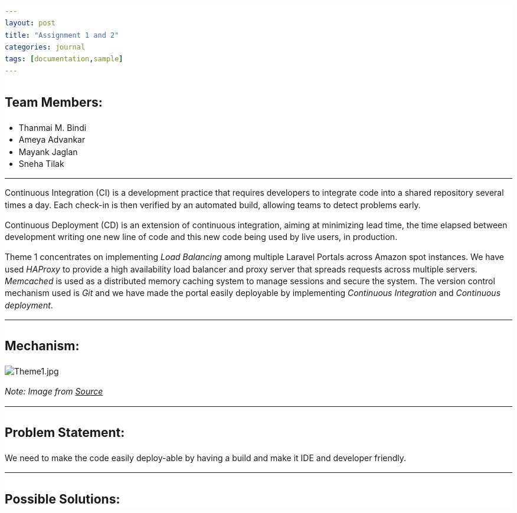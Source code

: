 ```yaml
---
layout: post
title: "Assignment 1 and 2"
categories: journal
tags: [documentation,sample]
---
```


## Team Members:
- Thanmai M. Bindi
- Ameya Advankar
- Mayank Jaglan
- Sneha Tilak

***

Continuous Integration (CI) is a development practice that requires developers to integrate code into a shared repository several times a day. Each check-in is then verified by an automated build, allowing teams to detect problems early.

Continuous Deployment (CD) is an extension of continuous integration, aiming at minimizing lead time, the time elapsed between development writing one new line of code and this new code being used by live users, in production.

Theme 1 concentrates on implementing _Load Balancing_ among multiple Laravel Portals across Amazon spot instances. We have used _HAProxy_ to provide a high availability load balancer and proxy server that spreads requests across multiple servers. _Memcached_ is used as a distributed memory caching system to manage sessions and secure the system. The version control mechanism used is _Git_ and we have made the portal easily deployable by implementing _Continuous Integration_ and _Continuous deployment_.

***

## Mechanism:
![Theme1.jpg](https://lh5.googleusercontent.com/vMDqUu_cnBCFViQzVwO-g5zgitzMGNY6nAQSaHJ29z0NIrIZP_55V7HaDIERSe-bmdzDLal0dnDEEkA=w1919-h886-rw)

_Note: Image from [Source](http://courses.airavata.org/slides/CS649-Spring17-Projects-Overview.pdf)_

***

## Problem Statement:

We need to make the code easily deploy-able by having a build and make it IDE and developer friendly.

***

## Possible Solutions:
